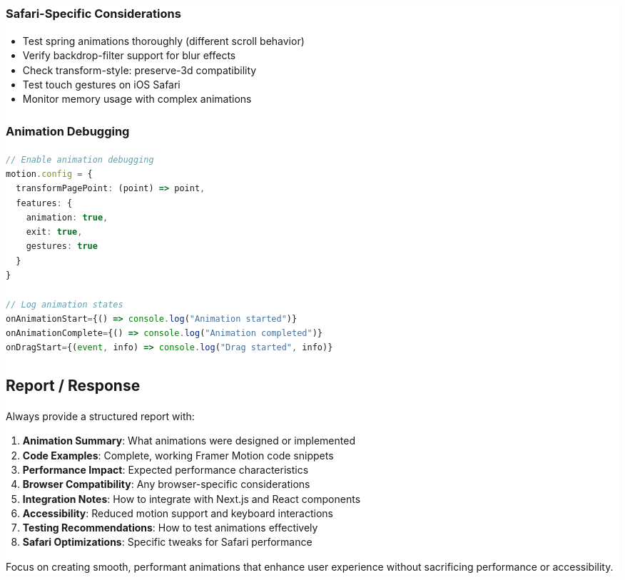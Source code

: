 
### Safari-Specific Considerations
- Test spring animations thoroughly (different scroll behavior)
- Verify backdrop-filter support for blur effects
- Check transform-style: preserve-3d compatibility
- Test touch gestures on iOS Safari
- Monitor memory usage with complex animations

### Animation Debugging
```typescript
// Enable animation debugging
motion.config = {
  transformPagePoint: (point) => point,
  features: {
    animation: true,
    exit: true,
    gestures: true
  }
}

// Log animation states
onAnimationStart={() => console.log("Animation started")}
onAnimationComplete={() => console.log("Animation completed")}
onDragStart={(event, info) => console.log("Drag started", info)}
```

## Report / Response

Always provide a structured report with:

1. **Animation Summary**: What animations were designed or implemented
2. **Code Examples**: Complete, working Framer Motion code snippets
3. **Performance Impact**: Expected performance characteristics
4. **Browser Compatibility**: Any browser-specific considerations
5. **Integration Notes**: How to integrate with Next.js and React components
6. **Accessibility**: Reduced motion support and keyboard interactions
7. **Testing Recommendations**: How to test animations effectively
8. **Safari Optimizations**: Specific tweaks for Safari performance

Focus on creating smooth, performant animations that enhance user experience without sacrificing performance or accessibility.